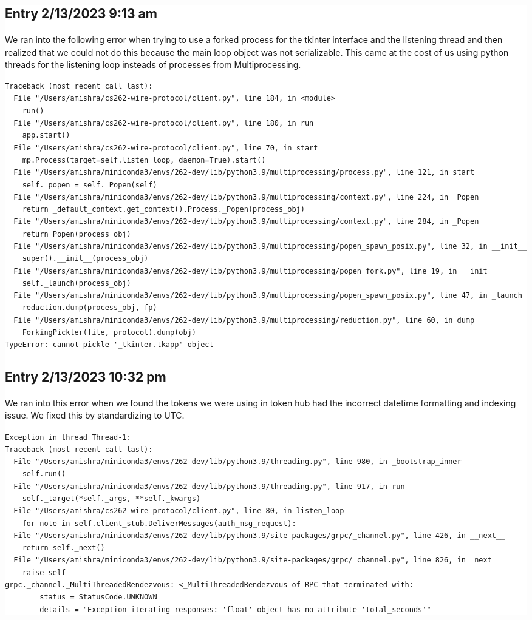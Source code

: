
## Entry 2/13/2023 9:13 am


We ran into the following error when trying to use a forked process for the tkinter interface and the listening thread and then realized that we could not do this because the main loop object was not serializable. This came at the cost of us using python threads for the listening loop insteads of processes from Multiprocessing. 

```
Traceback (most recent call last):
  File "/Users/amishra/cs262-wire-protocol/client.py", line 184, in <module>
    run()
  File "/Users/amishra/cs262-wire-protocol/client.py", line 180, in run
    app.start()
  File "/Users/amishra/cs262-wire-protocol/client.py", line 70, in start
    mp.Process(target=self.listen_loop, daemon=True).start()
  File "/Users/amishra/miniconda3/envs/262-dev/lib/python3.9/multiprocessing/process.py", line 121, in start
    self._popen = self._Popen(self)
  File "/Users/amishra/miniconda3/envs/262-dev/lib/python3.9/multiprocessing/context.py", line 224, in _Popen
    return _default_context.get_context().Process._Popen(process_obj)
  File "/Users/amishra/miniconda3/envs/262-dev/lib/python3.9/multiprocessing/context.py", line 284, in _Popen
    return Popen(process_obj)
  File "/Users/amishra/miniconda3/envs/262-dev/lib/python3.9/multiprocessing/popen_spawn_posix.py", line 32, in __init__
    super().__init__(process_obj)
  File "/Users/amishra/miniconda3/envs/262-dev/lib/python3.9/multiprocessing/popen_fork.py", line 19, in __init__
    self._launch(process_obj)
  File "/Users/amishra/miniconda3/envs/262-dev/lib/python3.9/multiprocessing/popen_spawn_posix.py", line 47, in _launch
    reduction.dump(process_obj, fp)
  File "/Users/amishra/miniconda3/envs/262-dev/lib/python3.9/multiprocessing/reduction.py", line 60, in dump
    ForkingPickler(file, protocol).dump(obj)
TypeError: cannot pickle '_tkinter.tkapp' object
```


## Entry 2/13/2023 10:32 pm 

We ran into this error when we found the tokens we were using in token hub had the incorrect datetime formatting and indexing issue. We fixed this by standardizing to UTC. 

```
Exception in thread Thread-1:
Traceback (most recent call last):
  File "/Users/amishra/miniconda3/envs/262-dev/lib/python3.9/threading.py", line 980, in _bootstrap_inner
    self.run()
  File "/Users/amishra/miniconda3/envs/262-dev/lib/python3.9/threading.py", line 917, in run
    self._target(*self._args, **self._kwargs)
  File "/Users/amishra/cs262-wire-protocol/client.py", line 80, in listen_loop
    for note in self.client_stub.DeliverMessages(auth_msg_request):
  File "/Users/amishra/miniconda3/envs/262-dev/lib/python3.9/site-packages/grpc/_channel.py", line 426, in __next__
    return self._next()
  File "/Users/amishra/miniconda3/envs/262-dev/lib/python3.9/site-packages/grpc/_channel.py", line 826, in _next
    raise self
grpc._channel._MultiThreadedRendezvous: <_MultiThreadedRendezvous of RPC that terminated with:
        status = StatusCode.UNKNOWN
        details = "Exception iterating responses: 'float' object has no attribute 'total_seconds'"
```